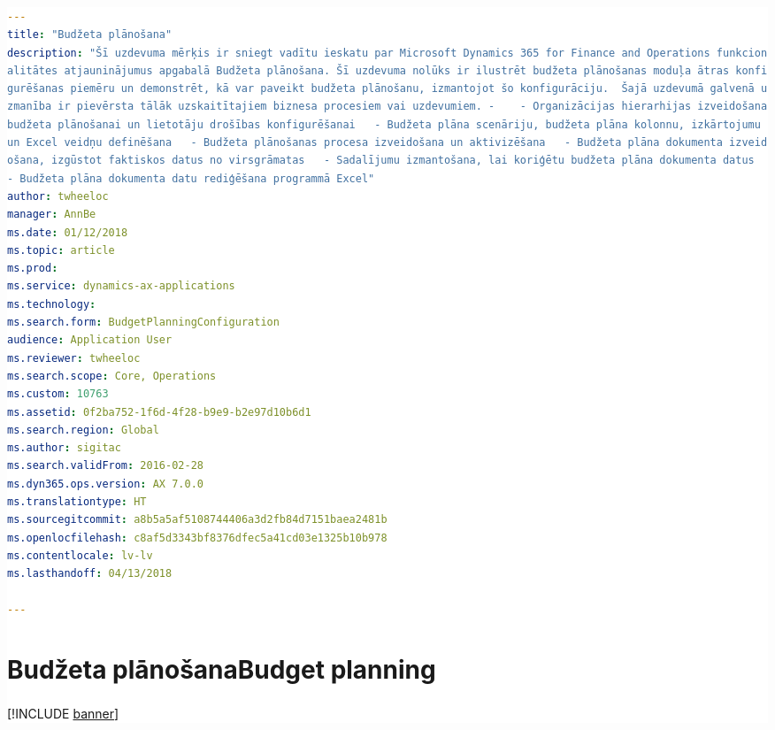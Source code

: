 ```yaml
---
title: "Budžeta plānošana"
description: "Šī uzdevuma mērķis ir sniegt vadītu ieskatu par Microsoft Dynamics 365 for Finance and Operations funkcionalitātes atjauninājumus apgabalā Budžeta plānošana. Šī uzdevuma nolūks ir ilustrēt budžeta plānošanas moduļa ātras konfigurēšanas piemēru un demonstrēt, kā var paveikt budžeta plānošanu, izmantojot šo konfigurāciju.  Šajā uzdevumā galvenā uzmanība ir pievērsta tālāk uzskaitītajiem biznesa procesiem vai uzdevumiem. -    - Organizācijas hierarhijas izveidošana budžeta plānošanai un lietotāju drošības konfigurēšanai   - Budžeta plāna scenāriju, budžeta plāna kolonnu, izkārtojumu un Excel veidņu definēšana   - Budžeta plānošanas procesa izveidošana un aktivizēšana   - Budžeta plāna dokumenta izveidošana, izgūstot faktiskos datus no virsgrāmatas   - Sadalījumu izmantošana, lai koriģētu budžeta plāna dokumenta datus   - Budžeta plāna dokumenta datu rediģēšana programmā Excel"
author: twheeloc
manager: AnnBe
ms.date: 01/12/2018
ms.topic: article
ms.prod: 
ms.service: dynamics-ax-applications
ms.technology: 
ms.search.form: BudgetPlanningConfiguration
audience: Application User
ms.reviewer: twheeloc
ms.search.scope: Core, Operations
ms.custom: 10763
ms.assetid: 0f2ba752-1f6d-4f28-b9e9-b2e97d10b6d1
ms.search.region: Global
ms.author: sigitac
ms.search.validFrom: 2016-02-28
ms.dyn365.ops.version: AX 7.0.0
ms.translationtype: HT
ms.sourcegitcommit: a8b5a5af5108744406a3d2fb84d7151baea2481b
ms.openlocfilehash: c8af5d3343bf8376dfec5a41cd03e1325b10b978
ms.contentlocale: lv-lv
ms.lasthandoff: 04/13/2018

---
```


# <a name="budget-planning"></a><span data-ttu-id="5ded8-105">Budžeta plānošana</span><span class="sxs-lookup"><span data-stu-id="5ded8-105">Budget planning</span></span>

[!INCLUDE [banner](../includes/banner.md)]
